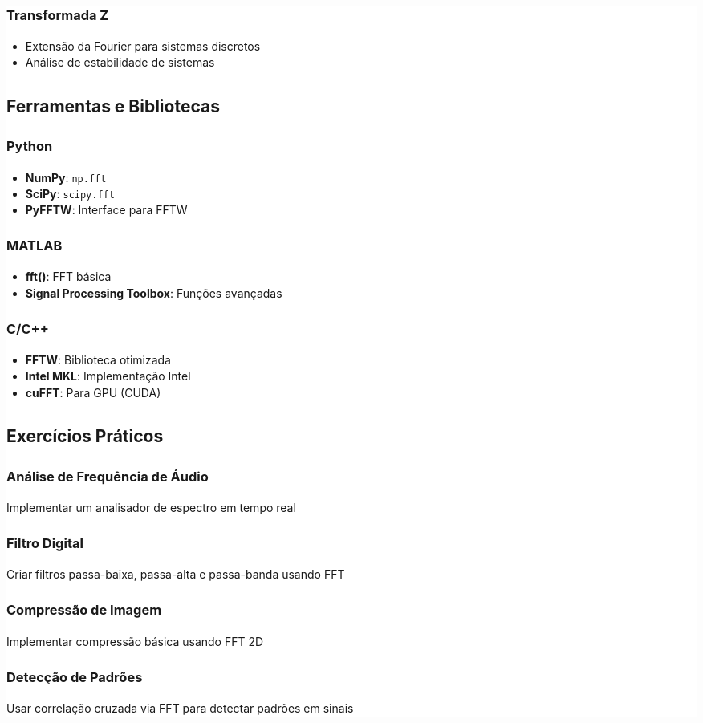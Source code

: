 ### Transformada Z
- Extensão da Fourier para sistemas discretos
- Análise de estabilidade de sistemas

## Ferramentas e Bibliotecas

### Python
- **NumPy**: `np.fft`
- **SciPy**: `scipy.fft`
- **PyFFTW**: Interface para FFTW

### MATLAB
- **fft()**: FFT básica
- **Signal Processing Toolbox**: Funções avançadas

### C/C++
- **FFTW**: Biblioteca otimizada
- **Intel MKL**: Implementação Intel
- **cuFFT**: Para GPU (CUDA)

## Exercícios Práticos

### Análise de Frequência de Áudio
Implementar um analisador de espectro em tempo real

### Filtro Digital
Criar filtros passa-baixa, passa-alta e passa-banda usando FFT

### Compressão de Imagem
Implementar compressão básica usando FFT 2D

### Detecção de Padrões
Usar correlação cruzada via FFT para detectar padrões em sinais
